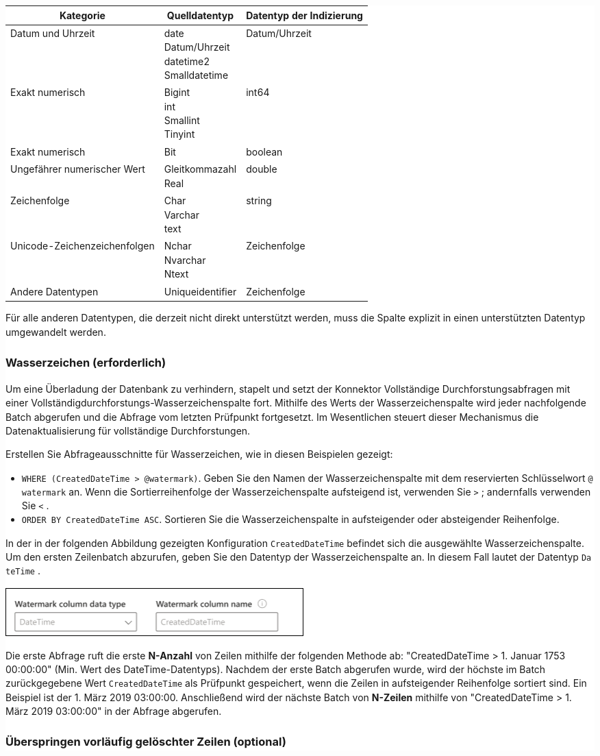 | Kategorie | Quelldatentyp | Datentyp der Indizierung |
| ------------ | ------------ | ------------ |
| Datum und Uhrzeit | date <br> Datum/Uhrzeit <br> datetime2 <br> Smalldatetime | Datum/Uhrzeit |
| Exakt numerisch | Bigint <br> int <br> Smallint <br> Tinyint | int64 |
| Exakt numerisch | Bit | boolean |
| Ungefährer numerischer Wert | Gleitkommazahl <br> Real | double |
| Zeichenfolge | Char <br> Varchar <br> text | string |
| Unicode-Zeichenzeichenfolgen | Nchar <br> Nvarchar <br> Ntext | Zeichenfolge |
| Andere Datentypen | Uniqueidentifier | Zeichenfolge |

Für alle anderen Datentypen, die derzeit nicht direkt unterstützt werden, muss die Spalte explizit in einen unterstützten Datentyp umgewandelt werden.

### <a name="watermark-required"></a>Wasserzeichen (erforderlich)

Um eine Überladung der Datenbank zu verhindern, stapelt und setzt der Konnektor Vollständige Durchforstungsabfragen mit einer Vollständigdurchforstungs-Wasserzeichenspalte fort. Mithilfe des Werts der Wasserzeichenspalte wird jeder nachfolgende Batch abgerufen und die Abfrage vom letzten Prüfpunkt fortgesetzt. Im Wesentlichen steuert dieser Mechanismus die Datenaktualisierung für vollständige Durchforstungen.

Erstellen Sie Abfrageausschnitte für Wasserzeichen, wie in diesen Beispielen gezeigt:

- `WHERE (CreatedDateTime > @watermark)`. Geben Sie den Namen der Wasserzeichenspalte mit dem reservierten Schlüsselwort `@watermark` an. Wenn die Sortierreihenfolge der Wasserzeichenspalte aufsteigend ist, verwenden Sie `>` ; andernfalls verwenden Sie `<` .
- `ORDER BY CreatedDateTime ASC`. Sortieren Sie die Wasserzeichenspalte in aufsteigender oder absteigender Reihenfolge.

In der in der folgenden Abbildung gezeigten Konfiguration `CreatedDateTime` befindet sich die ausgewählte Wasserzeichenspalte. Um den ersten Zeilenbatch abzurufen, geben Sie den Datentyp der Wasserzeichenspalte an. In diesem Fall lautet der Datentyp `DateTime` .

![Konfiguration der Wasserzeichenspalte.](media/MSSQL-watermark.png)

Die erste Abfrage ruft die erste **N-Anzahl** von Zeilen mithilfe der folgenden Methode ab: "CreatedDateTime > 1. Januar 1753 00:00:00" (Min. Wert des DateTime-Datentyps). Nachdem der erste Batch abgerufen wurde, wird der höchste im Batch zurückgegebene Wert `CreatedDateTime` als Prüfpunkt gespeichert, wenn die Zeilen in aufsteigender Reihenfolge sortiert sind. Ein Beispiel ist der 1. März 2019 03:00:00. Anschließend wird der nächste Batch von **N-Zeilen** mithilfe von "CreatedDateTime > 1. März 2019 03:00:00" in der Abfrage abgerufen.

### <a name="skipping-soft-deleted-rows-optional"></a>Überspringen vorläufig gelöschter Zeilen (optional)
